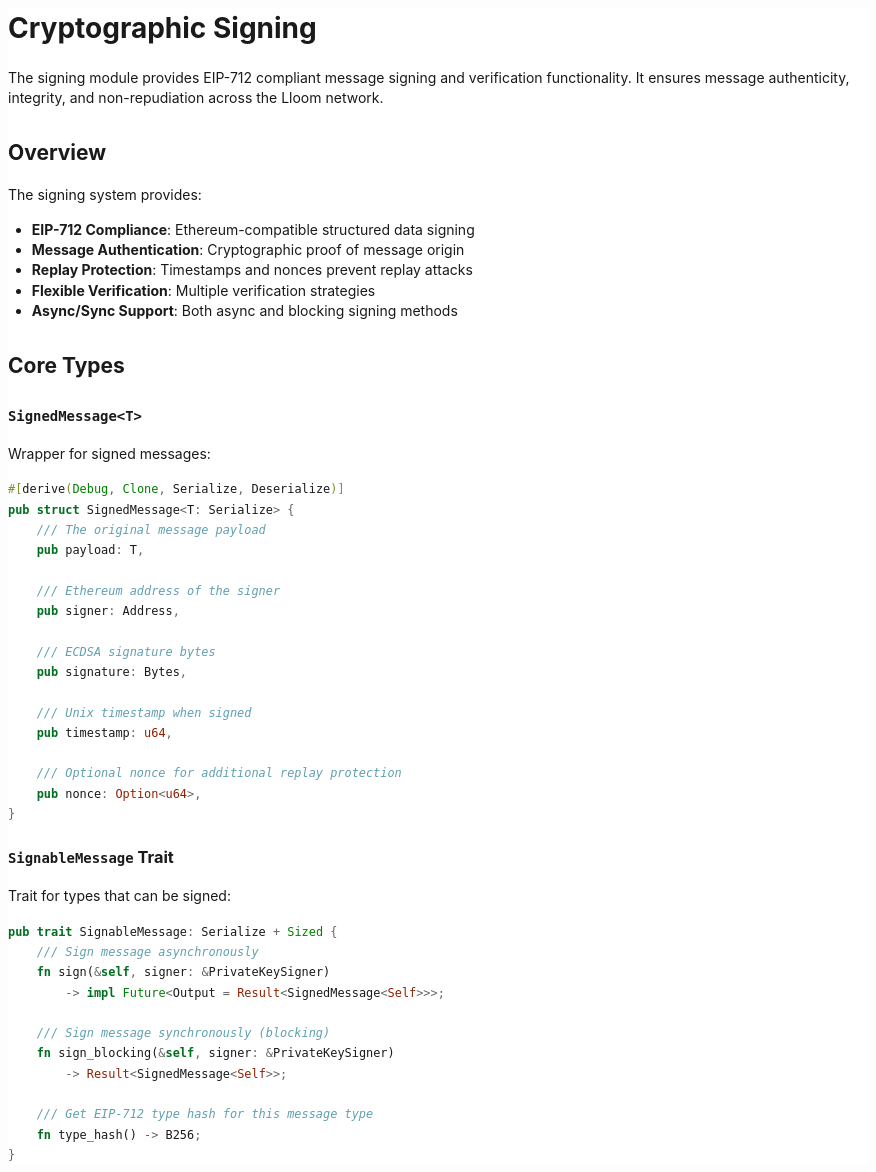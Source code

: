 # Cryptographic Signing

The signing module provides EIP-712 compliant message signing and verification functionality. It ensures message authenticity, integrity, and non-repudiation across the Lloom network.

## Overview

The signing system provides:
- **EIP-712 Compliance**: Ethereum-compatible structured data signing
- **Message Authentication**: Cryptographic proof of message origin
- **Replay Protection**: Timestamps and nonces prevent replay attacks
- **Flexible Verification**: Multiple verification strategies
- **Async/Sync Support**: Both async and blocking signing methods

## Core Types

### `SignedMessage<T>`

Wrapper for signed messages:

```rust
#[derive(Debug, Clone, Serialize, Deserialize)]
pub struct SignedMessage<T: Serialize> {
    /// The original message payload
    pub payload: T,
    
    /// Ethereum address of the signer
    pub signer: Address,
    
    /// ECDSA signature bytes
    pub signature: Bytes,
    
    /// Unix timestamp when signed
    pub timestamp: u64,
    
    /// Optional nonce for additional replay protection
    pub nonce: Option<u64>,
}
```

### `SignableMessage` Trait

Trait for types that can be signed:

```rust
pub trait SignableMessage: Serialize + Sized {
    /// Sign message asynchronously
    fn sign(&self, signer: &PrivateKeySigner) 
        -> impl Future<Output = Result<SignedMessage<Self>>>;
    
    /// Sign message synchronously (blocking)
    fn sign_blocking(&self, signer: &PrivateKeySigner) 
        -> Result<SignedMessage<Self>>;
    
    /// Get EIP-712 type hash for this message type
    fn type_hash() -> B256;
}
```
